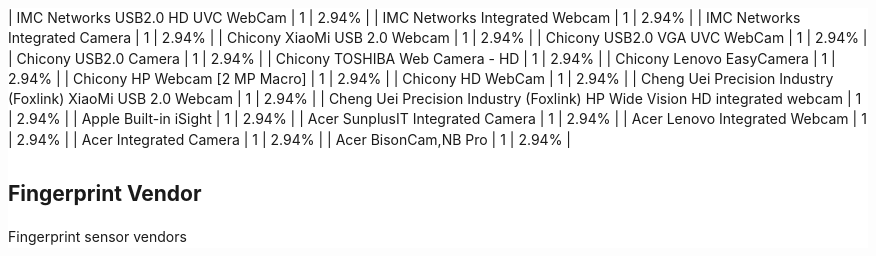 | IMC Networks USB2.0 HD UVC WebCam                                          | 1         | 2.94%   |
| IMC Networks Integrated Webcam                                             | 1         | 2.94%   |
| IMC Networks Integrated Camera                                             | 1         | 2.94%   |
| Chicony XiaoMi USB 2.0 Webcam                                              | 1         | 2.94%   |
| Chicony USB2.0 VGA UVC WebCam                                              | 1         | 2.94%   |
| Chicony USB2.0 Camera                                                      | 1         | 2.94%   |
| Chicony TOSHIBA Web Camera - HD                                            | 1         | 2.94%   |
| Chicony Lenovo EasyCamera                                                  | 1         | 2.94%   |
| Chicony HP Webcam [2 MP Macro]                                             | 1         | 2.94%   |
| Chicony HD WebCam                                                          | 1         | 2.94%   |
| Cheng Uei Precision Industry (Foxlink) XiaoMi USB 2.0 Webcam               | 1         | 2.94%   |
| Cheng Uei Precision Industry (Foxlink) HP Wide Vision HD integrated webcam | 1         | 2.94%   |
| Apple Built-in iSight                                                      | 1         | 2.94%   |
| Acer SunplusIT Integrated Camera                                           | 1         | 2.94%   |
| Acer Lenovo Integrated Webcam                                              | 1         | 2.94%   |
| Acer Integrated Camera                                                     | 1         | 2.94%   |
| Acer BisonCam,NB Pro                                                       | 1         | 2.94%   |

Fingerprint Vendor
------------------

Fingerprint sensor vendors
